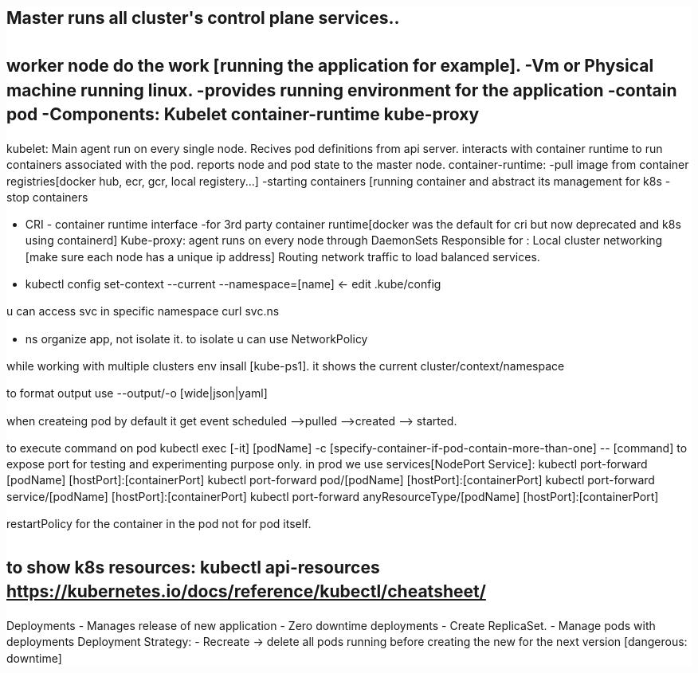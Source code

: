   Master runs all cluster's control plane services..
------------------------------------------------------------------
worker node do the work [running the application for example].
	-Vm or Physical machine running linux.
	-provides running environment for the application
	-contain pod
	-Components:
		Kubelet container-runtime kube-proxy
------------------------------------------------------------------------
kubelet:
  Main agent run on every single node.
  Recives pod definitions from api server.
  interacts with container runtime to run containers associated with the pod.
  reports node and pod state to the master node.
container-runtime:
  -pull image from container registries[docker hub, ecr, gcr, local registery...] 
  -starting containers [running container and abstract its management for k8s 
  -stop containers 
  - CRI - container runtime interface
	-for 3rd party container runtime[docker was the default for cri  but now deprecated and k8s using containerd]
Kube-proxy:
  agent runs on every node through DaemonSets
  Responsible for :
    Local cluster networking [make sure each node has a unique ip address]
    Routing network traffic to load balanced services.




   - kubectl config set-context --current --namespace=[name]   <- edit .kube/config
   
   u can access svc in specific namespace curl svc.ns
   
   - ns organize app, not isolate it.
    to isolate u can use NetworkPolicy

while working  with multiple clusters env insall [kube-ps1]. it shows 
 the current cluster/context/namespace    

to format output use --output/-o [wide|json|yaml]

when createing pod by default it get event scheduled -->pulled -->created --> started.

to execute command on pod
  kubectl exec [-it] [podName] -c [specify-container-if-pod-contain-more-than-one] -- [command]
to expose port for testing and experimenting purpose only. in prod we use services[NodePort Service]:
  kubectl port-forward [podName] [hostPort]:[containerPort]
	kubectl port-forward pod/[podName] [hostPort]:[containerPort]
	kubectl port-forward service/[podName] [hostPort]:[containerPort]
	kubectl port-forward anyResourceType/[podName] [hostPort]:[containerPort]

restartPolicy for the container in the pod not for pod itself.

to show k8s resources:
  kubectl api-resources
https://kubernetes.io/docs/reference/kubectl/cheatsheet/
-------------------------
Deployments
	- Manages release of new application
	- Zero downtime deployments
	- Create ReplicaSet. 
	- Manage pods with deployments
	Deployment Strategy:
	  - Recreate -> delete all pods running before creating the new for the next version [dangerous: downtime]